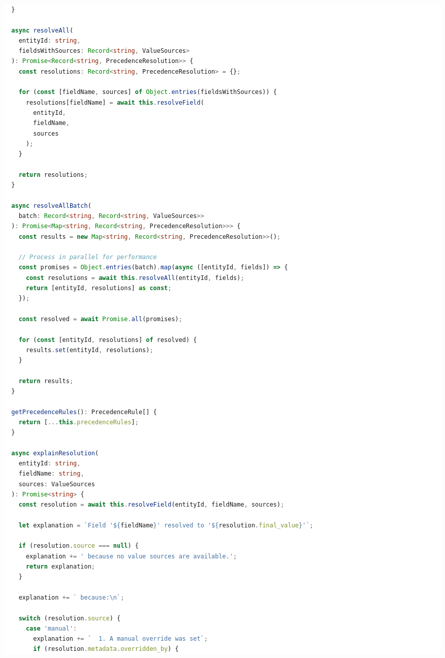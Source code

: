 ```typescript
  }

  async resolveAll(
    entityId: string,
    fieldsWithSources: Record<string, ValueSources>
  ): Promise<Record<string, PrecedenceResolution>> {
    const resolutions: Record<string, PrecedenceResolution> = {};

    for (const [fieldName, sources] of Object.entries(fieldsWithSources)) {
      resolutions[fieldName] = await this.resolveField(
        entityId,
        fieldName,
        sources
      );
    }

    return resolutions;
  }

  async resolveAllBatch(
    batch: Record<string, Record<string, ValueSources>>
  ): Promise<Map<string, Record<string, PrecedenceResolution>>> {
    const results = new Map<string, Record<string, PrecedenceResolution>>();

    // Process in parallel for performance
    const promises = Object.entries(batch).map(async ([entityId, fields]) => {
      const resolutions = await this.resolveAll(entityId, fields);
      return [entityId, resolutions] as const;
    });

    const resolved = await Promise.all(promises);

    for (const [entityId, resolutions] of resolved) {
      results.set(entityId, resolutions);
    }

    return results;
  }

  getPrecedenceRules(): PrecedenceRule[] {
    return [...this.precedenceRules];
  }

  async explainResolution(
    entityId: string,
    fieldName: string,
    sources: ValueSources
  ): Promise<string> {
    const resolution = await this.resolveField(entityId, fieldName, sources);

    let explanation = `Field '${fieldName}' resolved to '${resolution.final_value}'`;

    if (resolution.source === null) {
      explanation += ' because no value sources are available.';
      return explanation;
    }

    explanation += ` because:\n`;

    switch (resolution.source) {
      case 'manual':
        explanation += `  1. A manual override was set`;
        if (resolution.metadata.overridden_by) {
```